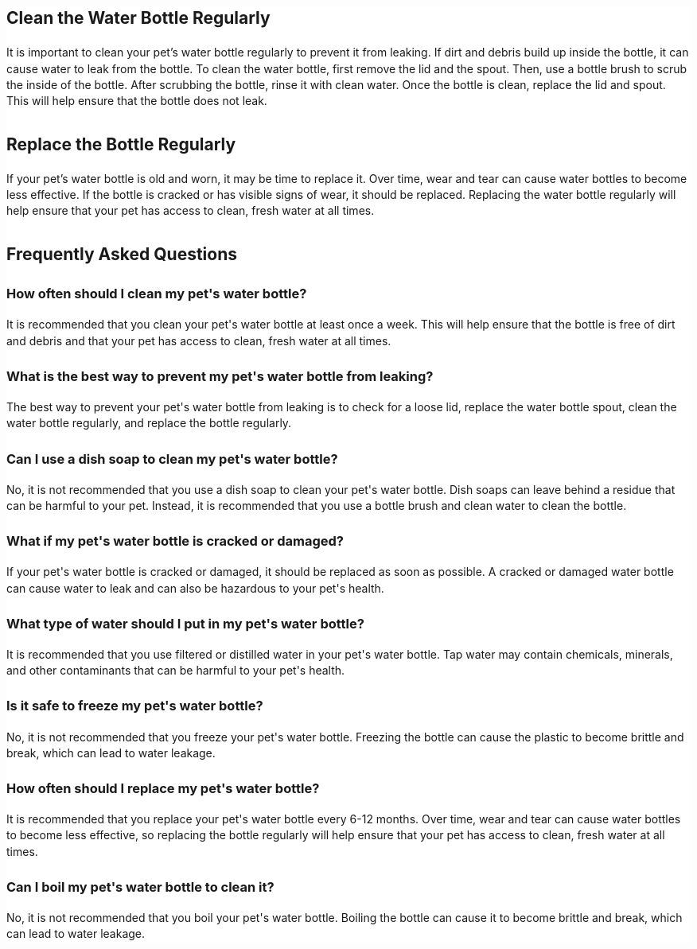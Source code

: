 <h2>Clean the Water Bottle Regularly</h2>

<p>It is important to clean your pet’s water bottle regularly to prevent it from leaking. If dirt and debris build up inside the bottle, it can cause water to leak from the bottle. To clean the water bottle, first remove the lid and the spout. Then, use a bottle brush to scrub the inside of the bottle. After scrubbing the bottle, rinse it with clean water. Once the bottle is clean, replace the lid and spout. This will help ensure that the bottle does not leak.</p>

<h2>Replace the Bottle Regularly</h2>

<p>If your pet’s water bottle is old and worn, it may be time to replace it. Over time, wear and tear can cause water bottles to become less effective. If the bottle is cracked or has visible signs of wear, it should be replaced. Replacing the water bottle regularly will help ensure that your pet has access to clean, fresh water at all times.</p>

<h2>Frequently Asked Questions</h2>

<h3>How often should I clean my pet's water bottle?</h3>

<p>It is recommended that you clean your pet's water bottle at least once a week. This will help ensure that the bottle is free of dirt and debris and that your pet has access to clean, fresh water at all times.</p>

<h3>What is the best way to prevent my pet's water bottle from leaking?</h3>

<p>The best way to prevent your pet's water bottle from leaking is to check for a loose lid, replace the water bottle spout, clean the water bottle regularly, and replace the bottle regularly.</p>

<h3>Can I use a dish soap to clean my pet's water bottle?</h3>

<p>No, it is not recommended that you use a dish soap to clean your pet's water bottle. Dish soaps can leave behind a residue that can be harmful to your pet. Instead, it is recommended that you use a bottle brush and clean water to clean the bottle.</p>

<h3>What if my pet's water bottle is cracked or damaged?</h3>

<p>If your pet's water bottle is cracked or damaged, it should be replaced as soon as possible. A cracked or damaged water bottle can cause water to leak and can also be hazardous to your pet's health.</p>

<h3>What type of water should I put in my pet's water bottle?</h3>

<p>It is recommended that you use filtered or distilled water in your pet's water bottle. Tap water may contain chemicals, minerals, and other contaminants that can be harmful to your pet's health.</p>

<h3>Is it safe to freeze my pet's water bottle?</h3>

<p>No, it is not recommended that you freeze your pet's water bottle. Freezing the bottle can cause the plastic to become brittle and break, which can lead to water leakage.</p>

<h3>How often should I replace my pet's water bottle?</h3>

<p>It is recommended that you replace your pet's water bottle every 6-12 months. Over time, wear and tear can cause water bottles to become less effective, so replacing the bottle regularly will help ensure that your pet has access to clean, fresh water at all times.</p>

<h3>Can I boil my pet's water bottle to clean it?</h3>

<p>No, it is not recommended that you boil your pet's water bottle. Boiling the bottle can cause it to become brittle and break, which can lead to water leakage.</p>
